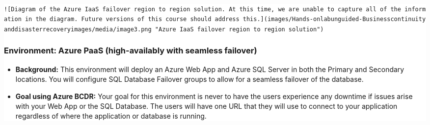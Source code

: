     ![Diagram of the Azure IaaS failover region to region solution. At this time, we are unable to capture all of the information in the diagram. Future versions of this course should address this.](images/Hands-onlabunguided-Businesscontinuityanddisasterrecoveryimages/media/image3.png "Azure IaaS failover region to region solution")

### Environment: Azure PaaS (high-availably with seamless failover)

-   **Background:** This environment will deploy an Azure Web App and Azure SQL Server in both the Primary and Secondary locations. You will configure SQL Database Failover groups to allow for a seamless failover of the database.

-   **Goal using Azure BCDR:** Your goal for this environment is never to have the users experience any downtime if issues arise with your Web App or the SQL Database. The users will have one URL that they will use to connect to your application regardless of where the application or database is running.
